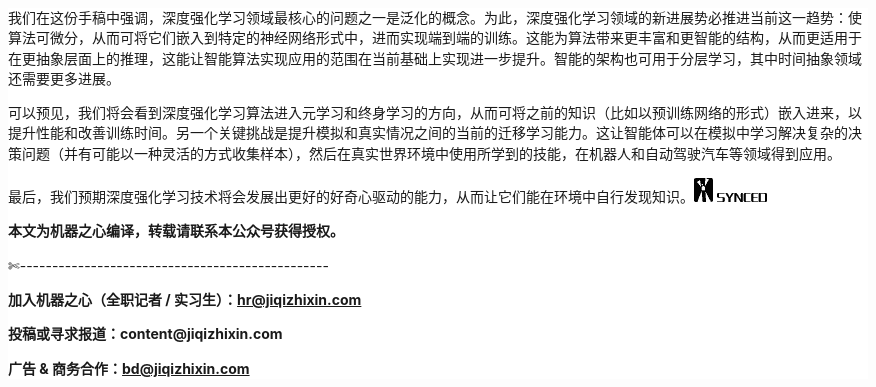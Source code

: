 我们在这份手稿中强调，深度强化学习领域最核心的问题之一是泛化的概念。为此，深度强化学习领域的新进展势必推进当前这一趋势：使算法可微分，从而可将它们嵌入到特定的神经网络形式中，进而实现端到端的训练。这能为算法带来更丰富和更智能的结构，从而更适用于在更抽象层面上的推理，这能让智能算法实现应用的范围在当前基础上实现进一步提升。智能的架构也可用于分层学习，其中时间抽象领域还需要更多进展。

可以预见，我们将会看到深度强化学习算法进入元学习和终身学习的方向，从而可将之前的知识（比如以预训练网络的形式）嵌入进来，以提升性能和改善训练时间。另一个关键挑战是提升模拟和真实情况之间的当前的迁移学习能力。这让智能体可以在模拟中学习解决复杂的决策问题（并有可能以一种灵活的方式收集样本），然后在真实世界环境中使用所学到的技能，在机器人和自动驾驶汽车等领域得到应用。

最后，我们预期深度强化学习技术将会发展出更好的好奇心驱动的能力，从而让它们能在环境中自行发现知识。****![](img/98db554c57db91144fde9866558fb8c3.jpg)****

****本文为机器之心编译，**转载请联系本公众号获得授权****。**

✄------------------------------------------------

**加入机器之心（全职记者 / 实习生）：hr@jiqizhixin.com**

**投稿或寻求报道：**content**@jiqizhixin.com**

**广告 & 商务合作：bd@jiqizhixin.com**